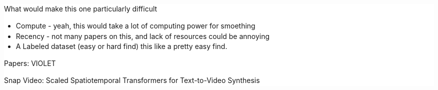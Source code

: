 What would make this one particularly difficult

- Compute - yeah, this would take a lot of computing power for smoething
- Recency - not many papers on this, and lack of resources could be annoying
- A Labeled dataset (easy or hard find) this like a pretty easy find.

Papers:
VIOLET

Snap Video: Scaled Spatiotemporal Transformers for Text-to-Video Synthesis
